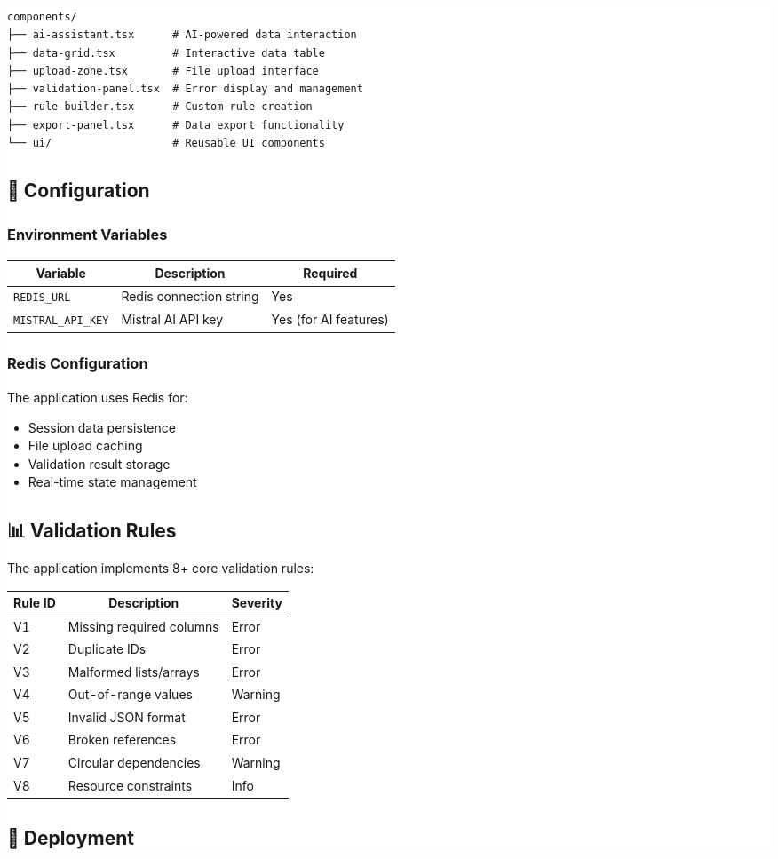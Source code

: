 ```
components/
├── ai-assistant.tsx      # AI-powered data interaction
├── data-grid.tsx         # Interactive data table
├── upload-zone.tsx       # File upload interface
├── validation-panel.tsx  # Error display and management
├── rule-builder.tsx      # Custom rule creation
├── export-panel.tsx      # Data export functionality
└── ui/                   # Reusable UI components
```

## 🔧 Configuration

### Environment Variables

| Variable          | Description             | Required              |
| ----------------- | ----------------------- | --------------------- |
| `REDIS_URL`       | Redis connection string | Yes                   |
| `MISTRAL_API_KEY` | Mistral AI API key      | Yes (for AI features) |

### Redis Configuration

The application uses Redis for:

- Session data persistence
- File upload caching
- Validation result storage
- Real-time state management

## 📊 Validation Rules

The application implements 8+ core validation rules:

| Rule ID | Description              | Severity |
| ------- | ------------------------ | -------- |
| V1      | Missing required columns | Error    |
| V2      | Duplicate IDs            | Error    |
| V3      | Malformed lists/arrays   | Error    |
| V4      | Out-of-range values      | Warning  |
| V5      | Invalid JSON format      | Error    |
| V6      | Broken references        | Error    |
| V7      | Circular dependencies    | Warning  |
| V8      | Resource constraints     | Info     |

## 🚀 Deployment
